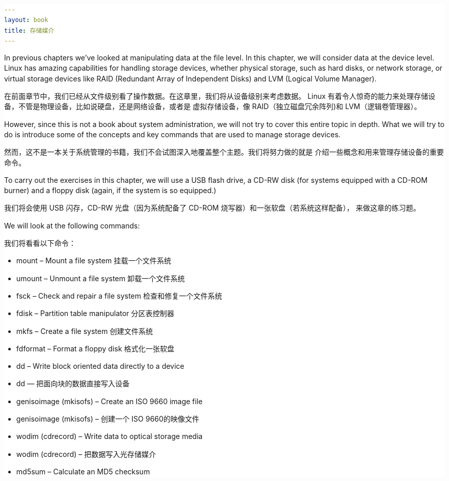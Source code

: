 ```yaml
---
layout: book
title: 存储媒介 
---
```


In previous chapters we’ve looked at manipulating data at the file level. In this chapter,
we will consider data at the device level. Linux has amazing capabilities for handling
storage devices, whether physical storage, such as hard disks, or network storage, or
virtual storage devices like RAID (Redundant Array of Independent Disks) and LVM
(Logical Volume Manager).

在前面章节中，我们已经从文件级别看了操作数据。在这章里，我们将从设备级别来考虑数据。
Linux 有着令人惊奇的能力来处理存储设备，不管是物理设备，比如说硬盘，还是网络设备，或者是
虚拟存储设备，像 RAID（独立磁盘冗余阵列)和 LVM（逻辑卷管理器）。

However, since this is not a book about system administration, we will not try to cover
this entire topic in depth. What we will try to do is introduce some of the concepts and
key commands that are used to manage storage devices.

然而，这不是一本关于系统管理的书籍，我们不会试图深入地覆盖整个主题。我们将努力做的就是
介绍一些概念和用来管理存储设备的重要命令。

To carry out the exercises in this chapter, we will use a USB flash drive, a CD-RW disk
(for systems equipped with a CD-ROM burner) and a floppy disk (again, if the system is
so equipped.)

我们将会使用 USB 闪存，CD-RW 光盘（因为系统配备了 CD-ROM 烧写器）和一张软盘（若系统这样配备），
来做这章的练习题。

We will look at the following commands:

我们将看看以下命令：

* mount – Mount a file system   挂载一个文件系统

* umount – Unmount a file system  卸载一个文件系统

* fsck – Check and repair a file system  检查和修复一个文件系统

* fdisk – Partition table manipulator  分区表控制器 

* mkfs – Create a file system  创建文件系统

* fdformat – Format a floppy disk  格式化一张软盘

* dd – Write block oriented data directly to a device

* dd — 把面向块的数据直接写入设备

* genisoimage (mkisofs) – Create an ISO 9660 image file

* genisoimage (mkisofs) – 创建一个 ISO 9660的映像文件

* wodim (cdrecord) – Write data to optical storage media

* wodim (cdrecord) – 把数据写入光存储媒介

* md5sum – Calculate an MD5 checksum
